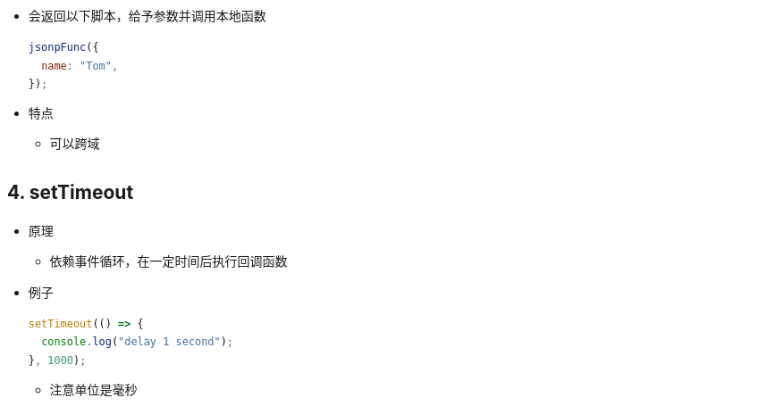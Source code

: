   - 会返回以下脚本，给予参数并调用本地函数
    ```js
    jsonpFunc({
      name: "Tom",
    });
    ```

- 特点
  - 可以跨域

## 4. setTimeout

- 原理

  - 依赖事件循环，在一定时间后执行回调函数

- 例子
  ```js
  setTimeout(() => {
    console.log("delay 1 second");
  }, 1000);
  ```
  - 注意单位是毫秒

